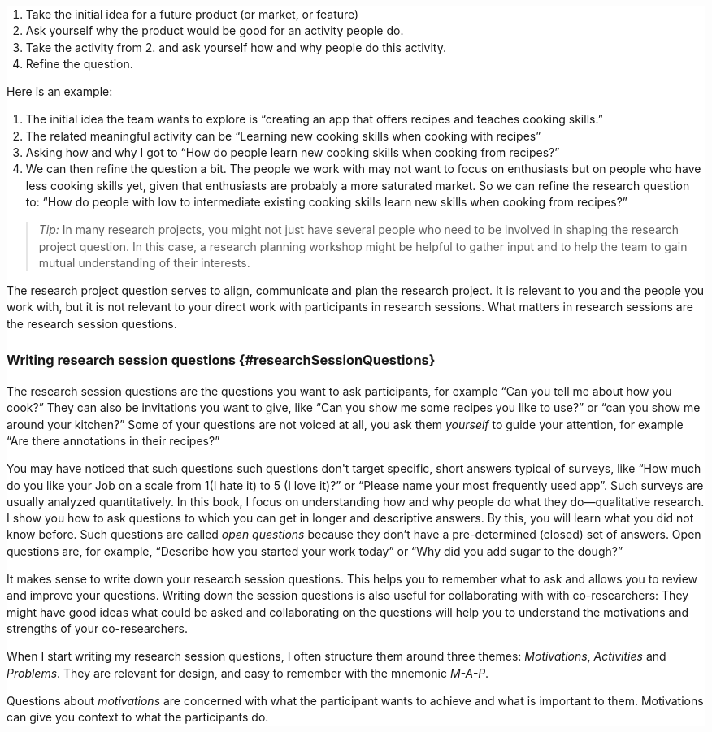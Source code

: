1. Take the initial idea for a future product (or market, or feature)
2. Ask yourself why the product would be good for an activity people do.
3. Take the activity from 2. and ask yourself how and why people do this activity.
4. Refine the question.

Here is an example:

1. The initial idea the team wants to explore is “creating an app that offers recipes and teaches cooking skills.”
2. The related meaningful activity can be “Learning new cooking skills when cooking with recipes”
3. Asking how and why I got to “How do people learn new cooking skills when cooking from recipes?”
4.  We can then refine the question a bit. The people we work with may not want to focus on enthusiasts but on people who have less cooking skills yet, given that enthusiasts are probably a more saturated market. So we can refine the research question to: “How do people with low to intermediate existing cooking skills learn new skills when cooking from recipes?”

> _Tip:_  In many research projects, you might not just have several people who need to be involved in shaping the research project question. In this case, a research planning workshop might be helpful to gather input and to help the team to gain mutual understanding of their interests.

 The research project question serves to align, communicate and plan the research project. It is relevant to you and the people you work with, but it is not relevant to your direct work with participants in research sessions. What matters in research sessions are the research session questions.


### Writing research session questions {#researchSessionQuestions}

The research session questions are the questions you want to ask participants, for example “Can you tell me about how you cook?” They can also be invitations you want to give, like “Can you show me some recipes you like to use?” or “can you show me around your kitchen?” Some of your questions are not voiced at all, you ask them _yourself_ to guide your attention, for example “Are there annotations in their recipes?”

You may have noticed that such questions such questions don't target specific, short answers typical of surveys, like “How much do you like your Job on a scale from 1(I hate it) to 5 (I love it)?” or “Please name your most frequently used app”. Such surveys are usually analyzed quantitatively. In this book, I focus on understanding how and why people do what they do—qualitative research. I show you how to ask questions to which you can get in longer and descriptive answers. By this, you will learn what you did not know before. Such questions are called _open questions_ because they don’t have a pre-determined (closed) set of answers. Open questions are, for example, “Describe how you started your work today” or “Why did you add sugar to the dough?”

It makes sense to write down your research session questions. This helps you to remember what to ask and allows you to review and improve your questions. Writing down the session questions is also useful for collaborating with with co-researchers: They might have good ideas what could be asked and collaborating on the questions will help you to understand the motivations and strengths of your co-researchers.

When I start writing my research session questions, I often structure them around three themes: _Motivations_, _Activities_ and _Problems_. They are relevant for design, and easy to remember with the mnemonic _M-A-P_.


Questions about _motivations_ are concerned with what the participant wants to achieve and what is important to them. Motivations can give you context to what the participants do.
